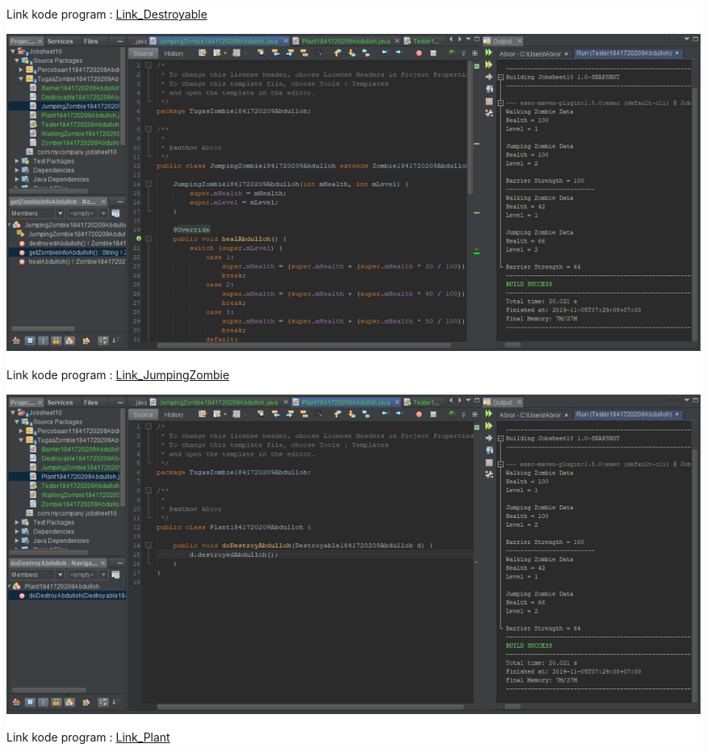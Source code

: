 Link kode program : [Link_Destroyable](../../src/10_Polimorfisme/Destroyable1841720209Abdulloh.java)

![JumpingZombie](img/JumpingZombie.PNG)

Link kode program : [Link_JumpingZombie](../../src/10_Polimorfisme/JumpingZombie1841720209Abdulloh.java)

![Plant](img/Plant.PNG)

Link kode program : [Link_Plant](../../src/10_Polimorfisme/Plant1841720209Abdulloh.java)
